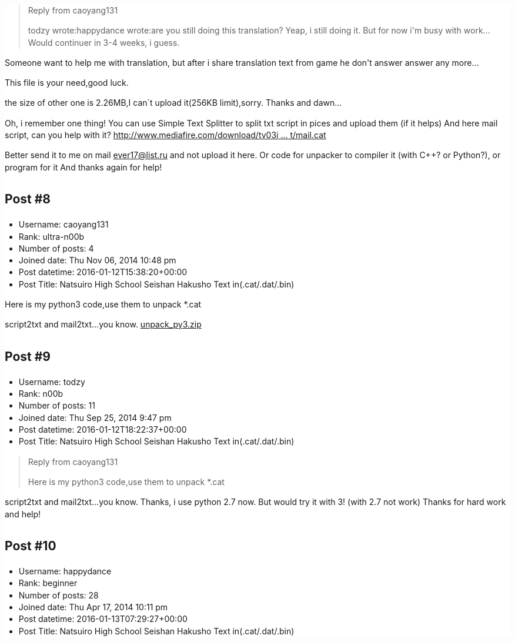 > Reply from caoyang131
>
> todzy wrote:happydance wrote:are  you still doing this translation?
Yeap, i still doing it. But for now i'm busy with work...
Would continuer in 3-4 weeks, i guess.

Someone want to help me with translation, but after i share translation text from game he don't answer answer any more...

This file is your need,good luck.

the size of other one is 2.26MB,I can`t upload it(256KB limit),sorry.
Thanks and dawn...

Oh, i remember one thing! You can use Simple Text Splitter to split txt script in pices and upload them (if it helps)
And here mail script, can you help with it? 
[http://www.mediafire.com/download/tv03i ... t/mail.cat](http://www.mediafire.com/download/tv03icvviu2qubt/mail.cat)

Better send it to me on mail [ever17@list.ru](mailto:ever17@list.ru) and not upload it here.
Or code for unpacker to compiler it (with C++? or Python?), or program for it
And thanks again for help!
## Post #8
- Username: caoyang131
- Rank: ultra-n00b
- Number of posts: 4
- Joined date: Thu Nov 06, 2014 10:48 pm
- Post datetime: 2016-01-12T15:38:20+00:00
- Post Title: Natsuiro High School Seishan Hakusho Text in(.cat/.dat/.bin)

Here is my python3 code,use them to unpack *.cat

script2txt and mail2txt...you know.
[unpack_py3.zip](https://xentaxbackup.github.io/file/10296_unpack_py3.zip)
## Post #9
- Username: todzy
- Rank: n00b
- Number of posts: 11
- Joined date: Thu Sep 25, 2014 9:47 pm
- Post datetime: 2016-01-12T18:22:37+00:00
- Post Title: Natsuiro High School Seishan Hakusho Text in(.cat/.dat/.bin)

> Reply from caoyang131
>
> Here is my python3 code,use them to unpack *.cat

script2txt and mail2txt...you know.
Thanks, i use python 2.7 now. But would try it with 3!
(with 2.7 not work)
Thanks for hard work and help!
## Post #10
- Username: happydance
- Rank: beginner
- Number of posts: 28
- Joined date: Thu Apr 17, 2014 10:11 pm
- Post datetime: 2016-01-13T07:29:27+00:00
- Post Title: Natsuiro High School Seishan Hakusho Text in(.cat/.dat/.bin)
